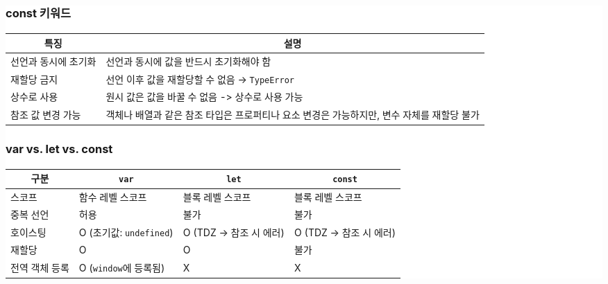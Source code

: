 ### const 키워드
| 특징 | 설명 |
| --- | --- |
| 선언과 동시에 초기화 | 선언과 동시에 값을 반드시 초기화해야 함 |
| 재할당 금지 | 선언 이후 값을 재할당할 수 없음 → `TypeError` |
| 상수로 사용 | 원시 값은 값을 바꿀 수 없음 -> 상수로 사용 가능 |
| 참조 값 변경 가능 | 객체나 배열과 같은 참조 타입은 프로퍼티나 요소 변경은 가능하지만, 변수 자체를 재할당 불가 |

### var vs. let vs. const
| 구분 | `var` | `let` | `const` |
| --- | --- | --- | --- |
| 스코프 | 함수 레벨 스코프 | 블록 레벨 스코프 | 블록 레벨 스코프 |
| 중복 선언 | 허용 | 불가 | 불가 |
| 호이스팅 | O (초기값: `undefined`) | O (TDZ → 참조 시 에러) | O (TDZ → 참조 시 에러) |
| 재할당 | O | O | 불가 |
| 전역 객체 등록 | O (`window`에 등록됨) | X | X |
